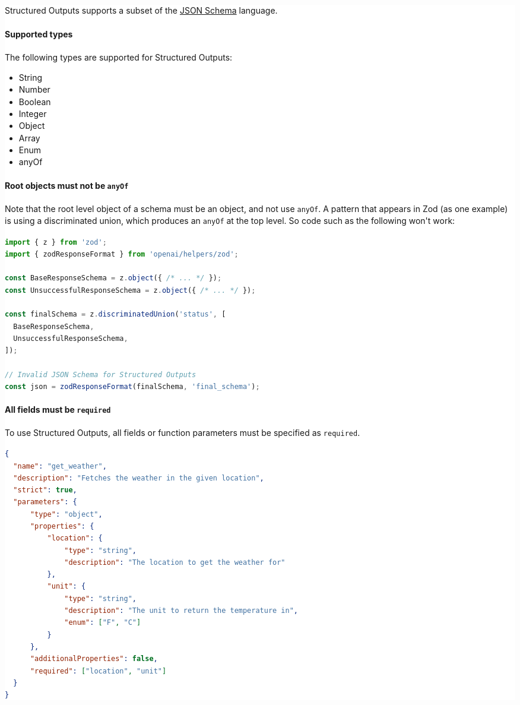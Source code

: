 Structured Outputs supports a subset of the [JSON Schema](https://json-schema.org/docs) language.

#### Supported types

The following types are supported for Structured Outputs:

*   String
*   Number
*   Boolean
*   Integer
*   Object
*   Array
*   Enum
*   anyOf

#### Root objects must not be `anyOf`

Note that the root level object of a schema must be an object, and not use `anyOf`. A pattern that appears in Zod (as one example) is using a discriminated union, which produces an `anyOf` at the top level. So code such as the following won't work:

```javascript
import { z } from 'zod';
import { zodResponseFormat } from 'openai/helpers/zod';

const BaseResponseSchema = z.object({ /* ... */ });
const UnsuccessfulResponseSchema = z.object({ /* ... */ });

const finalSchema = z.discriminatedUnion('status', [
  BaseResponseSchema,
  UnsuccessfulResponseSchema,
]);

// Invalid JSON Schema for Structured Outputs
const json = zodResponseFormat(finalSchema, 'final_schema');
```

#### All fields must be `required`

To use Structured Outputs, all fields or function parameters must be specified as `required`.

```json
{
  "name": "get_weather",
  "description": "Fetches the weather in the given location",
  "strict": true,
  "parameters": {
      "type": "object",
      "properties": {
          "location": {
              "type": "string",
              "description": "The location to get the weather for"
          },
          "unit": {
              "type": "string",
              "description": "The unit to return the temperature in",
              "enum": ["F", "C"]
          }
      },
      "additionalProperties": false,
      "required": ["location", "unit"]
  }
}
```
